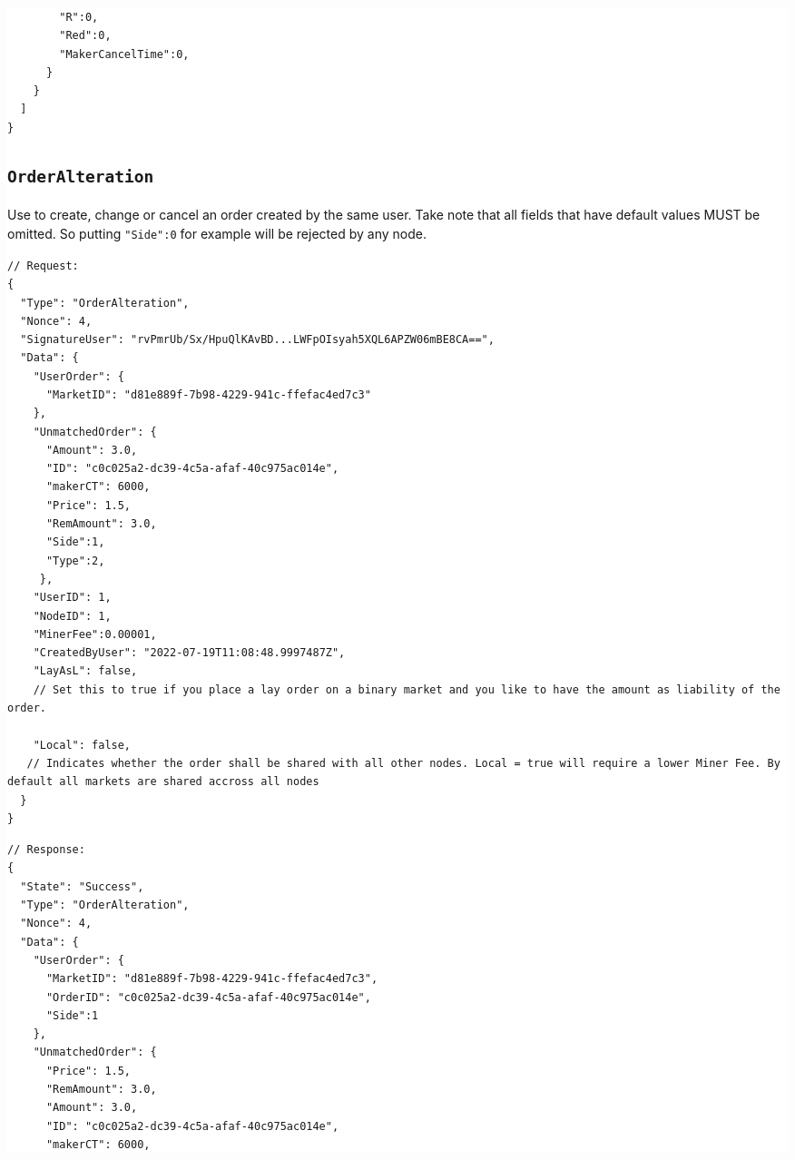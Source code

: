 ```jsonc
        "R":0,
        "Red":0,
        "MakerCancelTime":0,
      }
    }
  ]
}
```

## `OrderAlteration`
Use to create, change or cancel an order created by the same user. Take note that all fields that have default values MUST be omitted. So putting `"Side":0` for example will be rejected by any node.
```jsonc
// Request:
{
  "Type": "OrderAlteration",
  "Nonce": 4,
  "SignatureUser": "rvPmrUb/Sx/HpuQlKAvBD...LWFpOIsyah5XQL6APZW06mBE8CA==",
  "Data": {
    "UserOrder": {
      "MarketID": "d81e889f-7b98-4229-941c-ffefac4ed7c3"
    },
    "UnmatchedOrder": {
      "Amount": 3.0,
      "ID": "c0c025a2-dc39-4c5a-afaf-40c975ac014e",
      "makerCT": 6000,
      "Price": 1.5,
      "RemAmount": 3.0,
      "Side":1,
      "Type":2,
     },
    "UserID": 1,
    "NodeID": 1,
    "MinerFee":0.00001,
    "CreatedByUser": "2022-07-19T11:08:48.9997487Z",
    "LayAsL": false,
    // Set this to true if you place a lay order on a binary market and you like to have the amount as liability of the order.

    "Local": false,
   // Indicates whether the order shall be shared with all other nodes. Local = true will require a lower Miner Fee. By default all markets are shared accross all nodes
  }
}
```
```jsonc
// Response:
{
  "State": "Success",
  "Type": "OrderAlteration",
  "Nonce": 4,
  "Data": {
    "UserOrder": {
      "MarketID": "d81e889f-7b98-4229-941c-ffefac4ed7c3",
      "OrderID": "c0c025a2-dc39-4c5a-afaf-40c975ac014e",
      "Side":1
    },
    "UnmatchedOrder": {
      "Price": 1.5,
      "RemAmount": 3.0,
      "Amount": 3.0,
      "ID": "c0c025a2-dc39-4c5a-afaf-40c975ac014e",
      "makerCT": 6000,
```